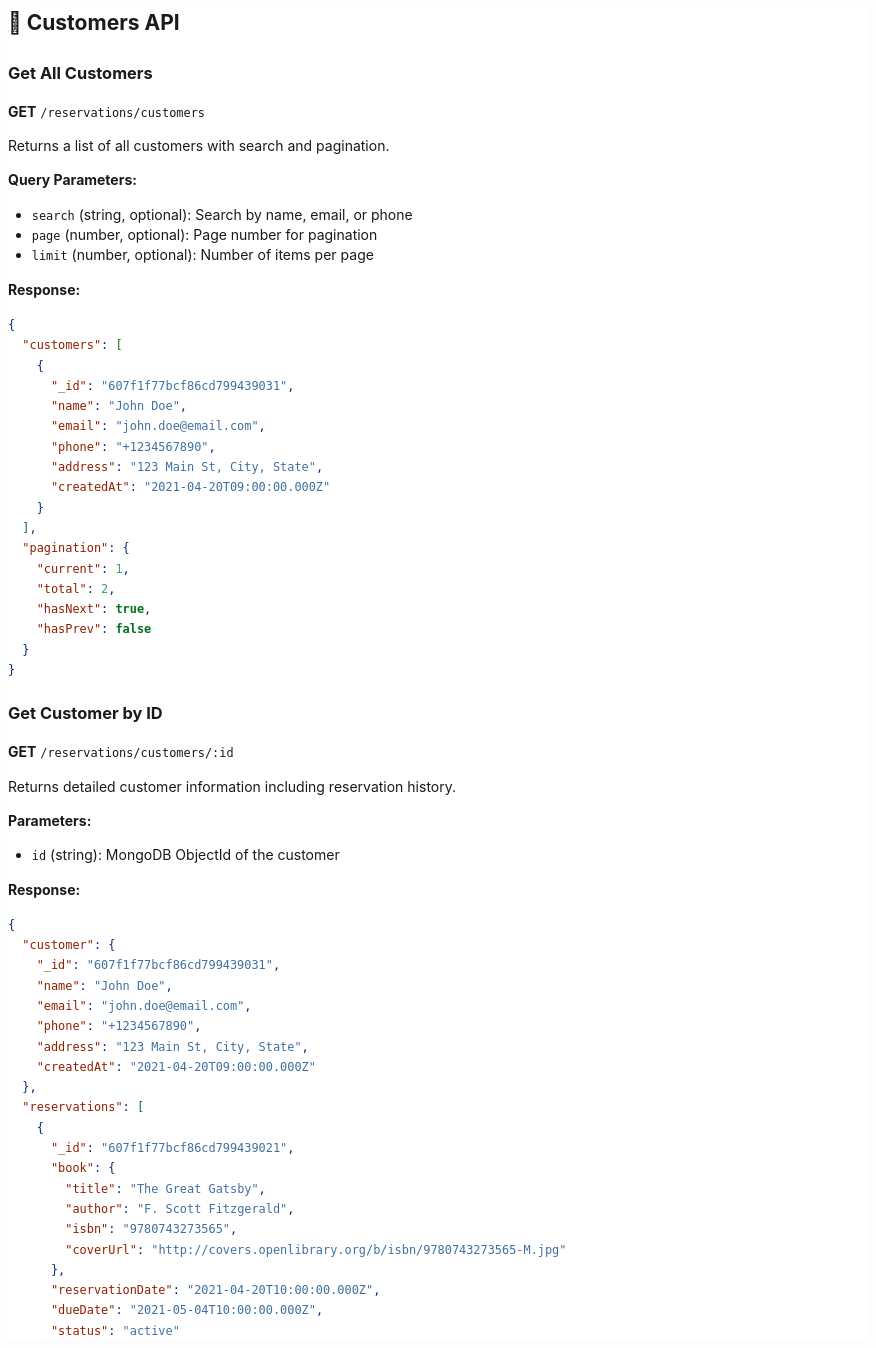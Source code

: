 
## 👥 Customers API

### Get All Customers
**GET** `/reservations/customers`

Returns a list of all customers with search and pagination.

**Query Parameters:**
- `search` (string, optional): Search by name, email, or phone
- `page` (number, optional): Page number for pagination
- `limit` (number, optional): Number of items per page

**Response:**
```json
{
  "customers": [
    {
      "_id": "607f1f77bcf86cd799439031",
      "name": "John Doe",
      "email": "john.doe@email.com",
      "phone": "+1234567890",
      "address": "123 Main St, City, State",
      "createdAt": "2021-04-20T09:00:00.000Z"
    }
  ],
  "pagination": {
    "current": 1,
    "total": 2,
    "hasNext": true,
    "hasPrev": false
  }
}
```

### Get Customer by ID
**GET** `/reservations/customers/:id`

Returns detailed customer information including reservation history.

**Parameters:**
- `id` (string): MongoDB ObjectId of the customer

**Response:**
```json
{
  "customer": {
    "_id": "607f1f77bcf86cd799439031",
    "name": "John Doe",
    "email": "john.doe@email.com",
    "phone": "+1234567890",
    "address": "123 Main St, City, State",
    "createdAt": "2021-04-20T09:00:00.000Z"
  },
  "reservations": [
    {
      "_id": "607f1f77bcf86cd799439021",
      "book": {
        "title": "The Great Gatsby",
        "author": "F. Scott Fitzgerald",
        "isbn": "9780743273565",
        "coverUrl": "http://covers.openlibrary.org/b/isbn/9780743273565-M.jpg"
      },
      "reservationDate": "2021-04-20T10:00:00.000Z",
      "dueDate": "2021-05-04T10:00:00.000Z",
      "status": "active"
```